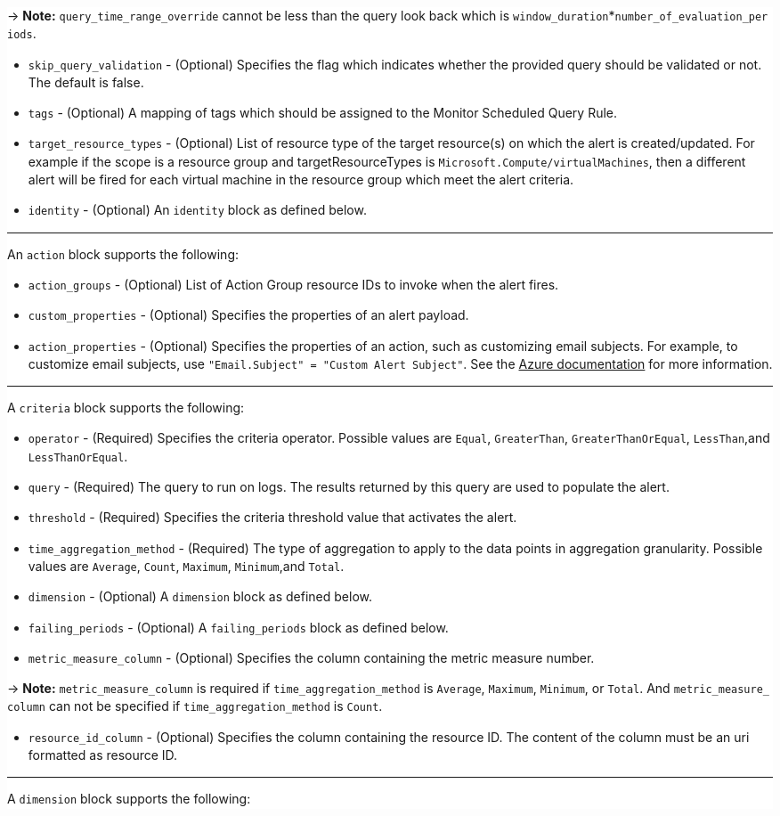 -> **Note:** `query_time_range_override` cannot be less than the query look back which is `window_duration`*`number_of_evaluation_periods`.

* `skip_query_validation` - (Optional) Specifies the flag which indicates whether the provided query should be validated or not. The default is false.

* `tags` - (Optional) A mapping of tags which should be assigned to the Monitor Scheduled Query Rule.

* `target_resource_types` - (Optional) List of resource type of the target resource(s) on which the alert is created/updated. For example if the scope is a resource group and targetResourceTypes is `Microsoft.Compute/virtualMachines`, then a different alert will be fired for each virtual machine in the resource group which meet the alert criteria.

* `identity` - (Optional) An `identity` block as defined below.

---

An `action` block supports the following:

* `action_groups` - (Optional) List of Action Group resource IDs to invoke when the alert fires.

* `custom_properties` - (Optional) Specifies the properties of an alert payload.

* `action_properties` - (Optional) Specifies the properties of an action, such as customizing email subjects. For example, to customize email subjects, use `"Email.Subject" = "Custom Alert Subject"`. See the [Azure documentation](https://learn.microsoft.com/en-us/azure/azure-monitor/alerts/alerts-customize-email-subject-how-to) for more information.

---

A `criteria` block supports the following:

* `operator` - (Required) Specifies the criteria operator. Possible values are `Equal`, `GreaterThan`, `GreaterThanOrEqual`, `LessThan`,and `LessThanOrEqual`.

* `query` - (Required) The query to run on logs. The results returned by this query are used to populate the alert.

* `threshold` - (Required) Specifies the criteria threshold value that activates the alert.

* `time_aggregation_method` - (Required) The type of aggregation to apply to the data points in aggregation granularity. Possible values are `Average`, `Count`, `Maximum`, `Minimum`,and `Total`.

* `dimension` - (Optional) A `dimension` block as defined below.

* `failing_periods` - (Optional) A `failing_periods` block as defined below.

* `metric_measure_column` - (Optional) Specifies the column containing the metric measure number.

-> **Note:** `metric_measure_column` is required if `time_aggregation_method` is `Average`, `Maximum`, `Minimum`, or `Total`. And `metric_measure_column` can not be specified if `time_aggregation_method` is `Count`.

* `resource_id_column` - (Optional) Specifies the column containing the resource ID. The content of the column must be an uri formatted as resource ID.

---

A `dimension` block supports the following:
